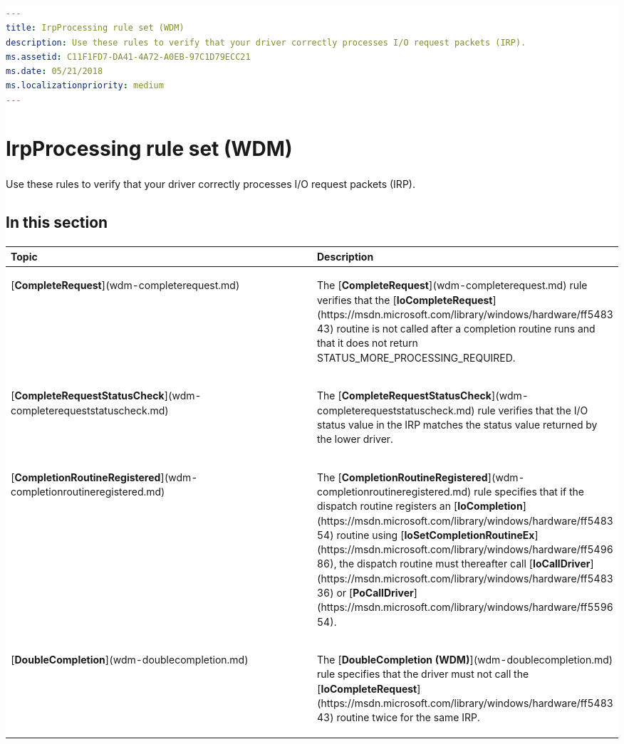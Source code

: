 ```yaml
---
title: IrpProcessing rule set (WDM)
description: Use these rules to verify that your driver correctly processes I/O request packets (IRP).
ms.assetid: C11F1FD7-DA41-4A72-A0EB-97C1D79ECC21
ms.date: 05/21/2018
ms.localizationpriority: medium
---
```


# IrpProcessing rule set (WDM)


Use these rules to verify that your driver correctly processes I/O request packets (IRP).

## In this section


<table>
<colgroup>
<col width="50%" />
<col width="50%" />
</colgroup>
<thead>
<tr class="header">
<th align="left">Topic</th>
<th align="left">Description</th>
</tr>
</thead>
<tbody>
<tr class="odd">
<td align="left"><p>[<strong>CompleteRequest</strong>](wdm-completerequest.md)</p></td>
<td align="left"><p>The [<strong>CompleteRequest</strong>](wdm-completerequest.md) rule verifies that the [<strong>IoCompleteRequest</strong>](https://msdn.microsoft.com/library/windows/hardware/ff548343) routine is not called after a completion routine runs and that it does not return STATUS_MORE_PROCESSING_REQUIRED.</p></td>
</tr>
<tr class="even">
<td align="left"><p>[<strong>CompleteRequestStatusCheck</strong>](wdm-completerequeststatuscheck.md)</p></td>
<td align="left"><p>The [<strong>CompleteRequestStatusCheck</strong>](wdm-completerequeststatuscheck.md) rule verifies that the I/O status value in the IRP matches the status value returned by the lower driver.</p></td>
</tr>
<tr class="odd">
<td align="left"><p>[<strong>CompletionRoutineRegistered</strong>](wdm-completionroutineregistered.md)</p></td>
<td align="left"><p>The [<strong>CompletionRoutineRegistered</strong>](wdm-completionroutineregistered.md) rule specifies that if the dispatch routine registers an [<strong>IoCompletion</strong>](https://msdn.microsoft.com/library/windows/hardware/ff548354) routine using [<strong>IoSetCompletionRoutineEx</strong>](https://msdn.microsoft.com/library/windows/hardware/ff549686), the dispatch routine must thereafter call [<strong>IoCallDriver</strong>](https://msdn.microsoft.com/library/windows/hardware/ff548336) or [<strong>PoCallDriver</strong>](https://msdn.microsoft.com/library/windows/hardware/ff559654).</p></td>
</tr>
<tr class="even">
<td align="left"><p>[<strong>DoubleCompletion</strong>](wdm-doublecompletion.md)</p></td>
<td align="left"><p>The [<strong>DoubleCompletion (WDM)</strong>](wdm-doublecompletion.md) rule specifies that the driver must not call the [<strong>IoCompleteRequest</strong>](https://msdn.microsoft.com/library/windows/hardware/ff548343) routine twice for the same IRP.</p></td>
</tr>
<tr class="odd">